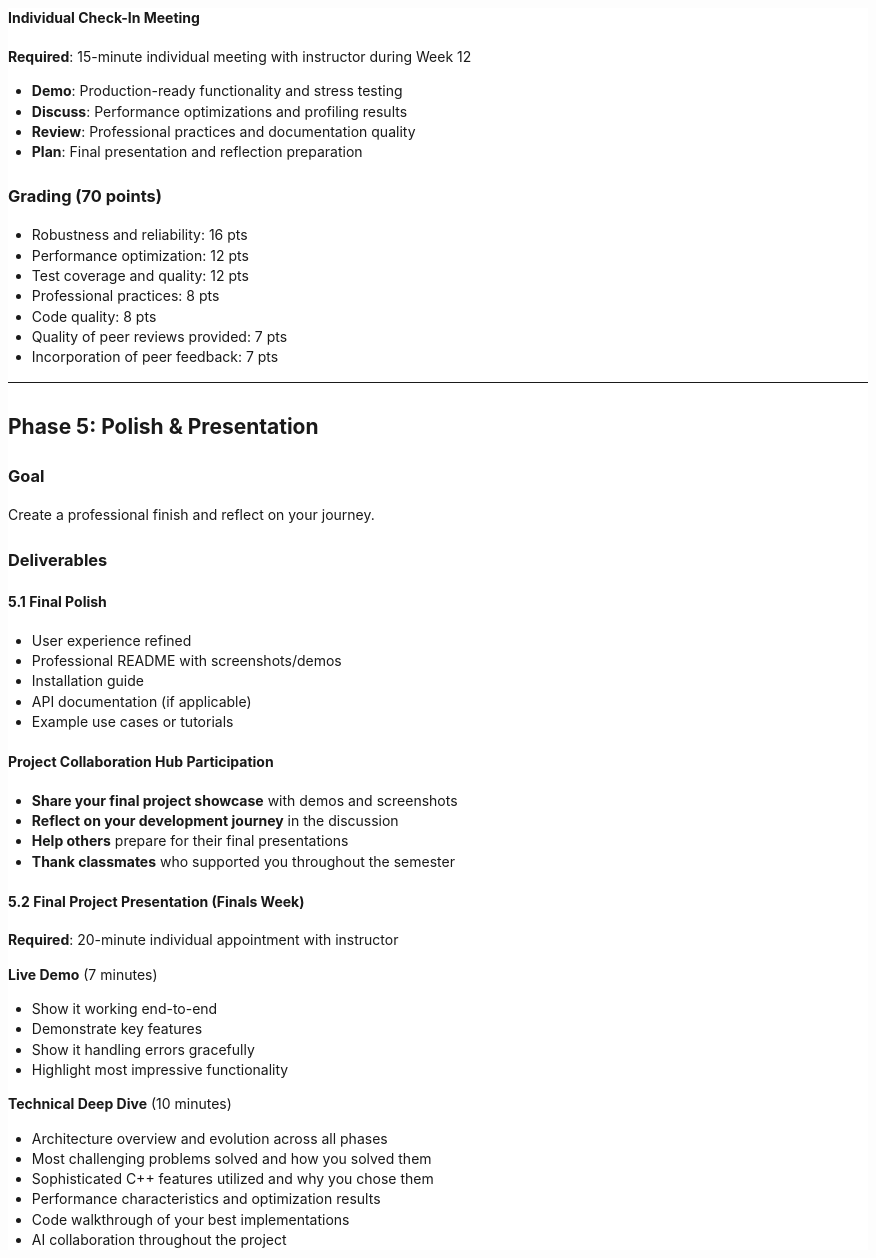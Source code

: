 #### Individual Check-In Meeting
**Required**: 15-minute individual meeting with instructor during Week 12
- **Demo**: Production-ready functionality and stress testing
- **Discuss**: Performance optimizations and profiling results
- **Review**: Professional practices and documentation quality
- **Plan**: Final presentation and reflection preparation

### Grading (70 points)
- Robustness and reliability: 16 pts
- Performance optimization: 12 pts
- Test coverage and quality: 12 pts
- Professional practices: 8 pts
- Code quality: 8 pts
- Quality of peer reviews provided: 7 pts
- Incorporation of peer feedback: 7 pts

---

## Phase 5: Polish & Presentation

### Goal
Create a professional finish and reflect on your journey.

### Deliverables

#### 5.1 Final Polish
- User experience refined
- Professional README with screenshots/demos
- Installation guide
- API documentation (if applicable)
- Example use cases or tutorials

#### Project Collaboration Hub Participation
- **Share your final project showcase** with demos and screenshots
- **Reflect on your development journey** in the discussion
- **Help others** prepare for their final presentations
- **Thank classmates** who supported you throughout the semester

#### 5.2 Final Project Presentation (Finals Week)
**Required**: 20-minute individual appointment with instructor

**Live Demo** (7 minutes)
- Show it working end-to-end
- Demonstrate key features
- Show it handling errors gracefully
- Highlight most impressive functionality

**Technical Deep Dive** (10 minutes)
- Architecture overview and evolution across all phases
- Most challenging problems solved and how you solved them
- Sophisticated C++ features utilized and why you chose them
- Performance characteristics and optimization results
- Code walkthrough of your best implementations
- AI collaboration throughout the project
